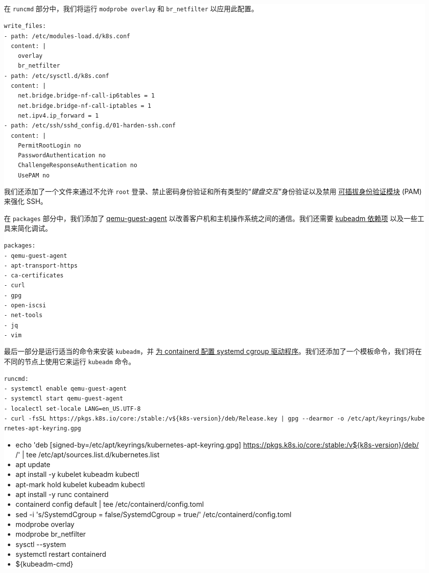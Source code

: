 在 `runcmd` 部分中，我们将运行 `modprobe overlay` 和 `br_netfilter` 以应用此配置。

```
write_files:
- path: /etc/modules-load.d/k8s.conf
  content: |
    overlay
    br_netfilter
- path: /etc/sysctl.d/k8s.conf
  content: |
    net.bridge.bridge-nf-call-ip6tables = 1
    net.bridge.bridge-nf-call-iptables = 1
    net.ipv4.ip_forward = 1
- path: /etc/ssh/sshd_config.d/01-harden-ssh.conf
  content: |
    PermitRootLogin no
    PasswordAuthentication no
    ChallengeResponseAuthentication no
    UsePAM no
```

我们还添加了一个文件来通过不允许 `root` 登录、禁止密码身份验证和所有类型的“*键盘交互*”身份验证以及禁用 [可插拔身份验证模块](https://linux.die.net/man/8/pam) (PAM) 来强化 SSH。

在 `packages` 部分中，我们添加了 [qemu-guest-agent](https://pve.proxmox.com/wiki/Qemu-guest-agent) 以改善客户机和主机操作系统之间的通信。我们还需要 [kubeadm 依赖项](https://kubernetes.io/docs/setup/production-environment/tools/kubeadm/install-kubeadm/#installing-kubeadm-kubelet-and-kubectl) 以及一些工具来简化调试。

```
packages:
- qemu-guest-agent
- apt-transport-https
- ca-certificates
- curl
- gpg
- open-iscsi
- net-tools
- jq
- vim
```

最后一部分是运行适当的命令来安装 `kubeadm`，并 [为 containerd 配置 systemd cgroup 驱动程序](https://kubernetes.io/docs/setup/production-environment/container-runtimes/#containerd-systemd)。我们还添加了一个模板命令，我们将在不同的节点上使用它来运行 `kubeadm` 命令。

```
runcmd:
- systemctl enable qemu-guest-agent
- systemctl start qemu-guest-agent
- localectl set-locale LANG=en_US.UTF-8
- curl -fsSL https://pkgs.k8s.io/core:/stable:/v${k8s-version}/deb/Release.key | gpg --dearmor -o /etc/apt/keyrings/kubernetes-apt-keyring.gpg
```
- echo 'deb [signed-by=/etc/apt/keyrings/kubernetes-apt-keyring.gpg] https://pkgs.k8s.io/core:/stable:/v${k8s-version}/deb/ /' | tee /etc/apt/sources.list.d/kubernetes.list
- apt update
- apt install -y kubelet kubeadm kubectl
- apt-mark hold kubelet kubeadm kubectl
- apt install -y runc containerd
- containerd config default | tee /etc/containerd/config.toml
- sed -i 's/SystemdCgroup = false/SystemdCgroup = true/' /etc/containerd/config.toml
- modprobe overlay
- modprobe br_netfilter
- sysctl --system
- systemctl restart containerd
- ${kubeadm-cmd}

